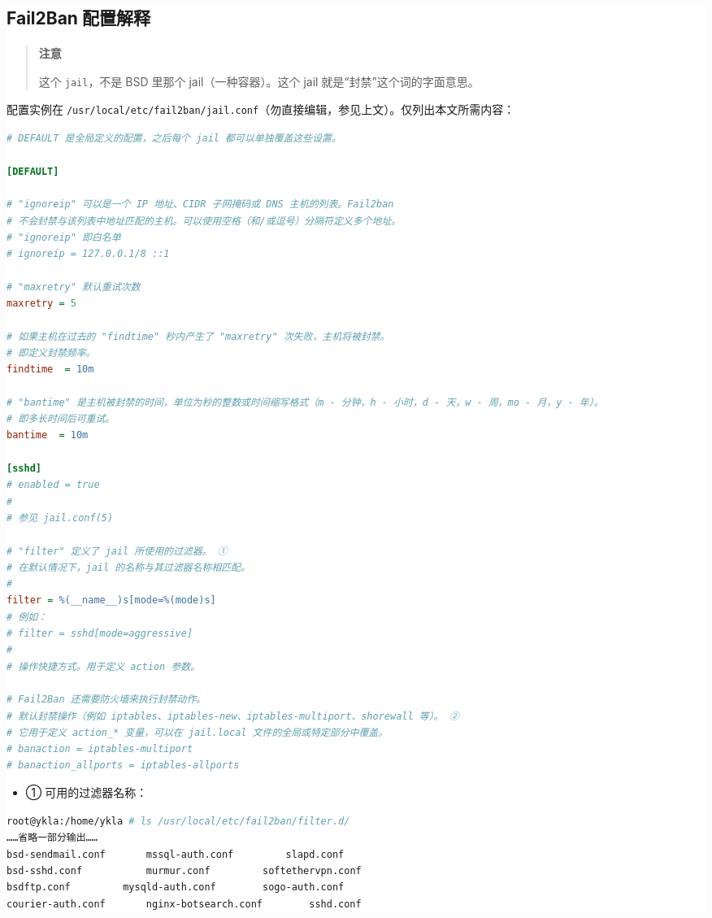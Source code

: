 ## Fail2Ban 配置解释

>**注意**
>
>这个 `jail`，不是 BSD 里那个 jail（一种容器）。这个 jail 就是“封禁”这个词的字面意思。

配置实例在 `/usr/local/etc/fail2ban/jail.conf`（勿直接编辑，参见上文）。仅列出本文所需内容：

```ini
# DEFAULT 是全局定义的配置，之后每个 jail 都可以单独覆盖这些设置。

[DEFAULT]

# "ignoreip" 可以是一个 IP 地址、CIDR 子网掩码或 DNS 主机的列表。Fail2ban  
# 不会封禁与该列表中地址匹配的主机。可以使用空格（和/或逗号）分隔符定义多个地址。
# "ignoreip" 即白名单
# ignoreip = 127.0.0.1/8 ::1

# "maxretry" 默认重试次数
maxretry = 5

# 如果主机在过去的 "findtime" 秒内产生了 "maxretry" 次失败，主机将被封禁。
# 即定义封禁频率。
findtime  = 10m

# "bantime" 是主机被封禁的时间，单位为秒的整数或时间缩写格式（m - 分钟，h - 小时，d - 天，w - 周，mo - 月，y - 年）。  
# 即多长时间后可重试。
bantime  = 10m

[sshd]
# enabled = true
#
# 参见 jail.conf(5)

# "filter" 定义了 jail 所使用的过滤器。 ①
# 在默认情况下，jail 的名称与其过滤器名称相匹配。
#
filter = %(__name__)s[mode=%(mode)s]
# 例如：
# filter = sshd[mode=aggressive]
#  
# 操作快捷方式。用于定义 action 参数。  

# Fail2Ban 还需要防火墙来执行封禁动作。
# 默认封禁操作（例如 iptables、iptables-new、iptables-multiport、shorewall 等）。 ②
# 它用于定义 action_* 变量，可以在 jail.local 文件的全局或特定部分中覆盖。  
# banaction = iptables-multiport  
# banaction_allports = iptables-allports
```

- ① 可用的过滤器名称：

```sh
root@ykla:/home/ykla # ls /usr/local/etc/fail2ban/filter.d/
……省略一部分输出……
bsd-sendmail.conf		mssql-auth.conf			slapd.conf
bsd-sshd.conf			murmur.conf			softethervpn.conf
bsdftp.conf			mysqld-auth.conf		sogo-auth.conf
courier-auth.conf		nginx-botsearch.conf		sshd.conf
```
